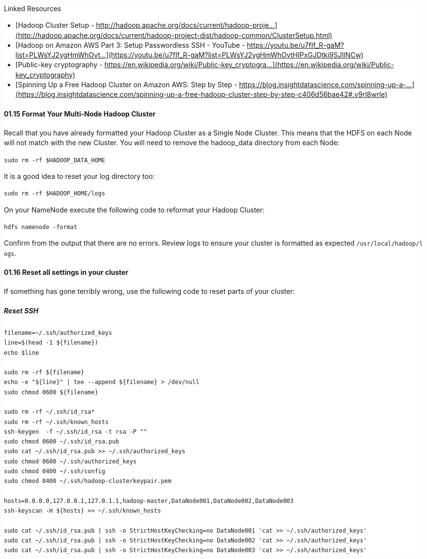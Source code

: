 Linked Resources

- [Hadoop Cluster Setup - http://hadoop.apache.org/docs/current/hadoop-proje...](http://hadoop.apache.org/docs/current/hadoop-project-dist/hadoop-common/ClusterSetup.html)
- [Hadoop on Amazon AWS Part 3: Setup Passwordless SSH - YouTube - https://youtu.be/u7fIf_R-gaM?list=PLWsYJ2ygHmWhOvt...](https://youtu.be/u7fIf_R-gaM?list=PLWsYJ2ygHmWhOvtHIPxGJDtki9SJlINCw)
- [Public-key cryptography - https://en.wikipedia.org/wiki/Public-key_cryptogra...](https://en.wikipedia.org/wiki/Public-key_cryptography)
- [Spinning Up a Free Hadoop Cluster on Amazon AWS: Step by Step - https://blog.insightdatascience.com/spinning-up-a-...](https://blog.insightdatascience.com/spinning-up-a-free-hadoop-cluster-step-by-step-c406d56bae42#.v9rl8wrle)

#### 01.15 Format Your Multi-Node Hadoop Cluster

Recall that you have already formatted your Hadoop Cluster as a Single Node Cluster. This means that the HDFS on each Node will not match with the new Cluster. You will need to remove the hadoop_data directory from each Node:

```shell
sudo rm -rf $HADOOP_DATA_HOME
```

It is a good idea to reset your log directory too:

```shell
sudo rm -rf $HADOOP_HOME/logs
```

On your NameNode execute the following code to reformat your Hadoop Cluster:

```shell
hdfs namenode -format
```

Confirm from the output that there are no errors. Review logs to ensure your cluster is formatted as expected `/usr/local/hadoop/logs`.

#### 01.16 Reset all settings in your cluster

If something has gone terribly wrong, use the following code to reset parts of your cluster:

##### Reset SSH

```shell
filename=~/.ssh/authorized_keys
line=$(head -1 ${filename})
echo $line

sudo rm -rf ${filename}
echo -e "${line}" | tee --append ${filename} > /dev/null
sudo chmod 0600 ${filename}

sudo rm -rf ~/.ssh/id_rsa*
sudo rm -rf ~/.ssh/known_hosts
ssh-keygen  -f ~/.ssh/id_rsa -t rsa -P ""
sudo chmod 0600 ~/.ssh/id_rsa.pub
sudo cat ~/.ssh/id_rsa.pub >> ~/.ssh/authorized_keys
sudo chmod 0600 ~/.ssh/authorized_keys
sudo chmod 0400 ~/.ssh/config
sudo chmod 0400 ~/.ssh/hadoop-clusterkeypair.pem

hosts=0.0.0.0,127.0.0.1,127.0.1.1,hadoop-master,DataNode001,DataNode002,DataNode003
ssh-keyscan -H ${hosts} >> ~/.ssh/known_hosts

sudo cat ~/.ssh/id_rsa.pub | ssh -o StrictHostKeyChecking=no DataNode001 'cat >> ~/.ssh/authorized_keys'
sudo cat ~/.ssh/id_rsa.pub | ssh -o StrictHostKeyChecking=no DataNode002 'cat >> ~/.ssh/authorized_keys'
sudo cat ~/.ssh/id_rsa.pub | ssh -o StrictHostKeyChecking=no DataNode003 'cat >> ~/.ssh/authorized_keys'
```